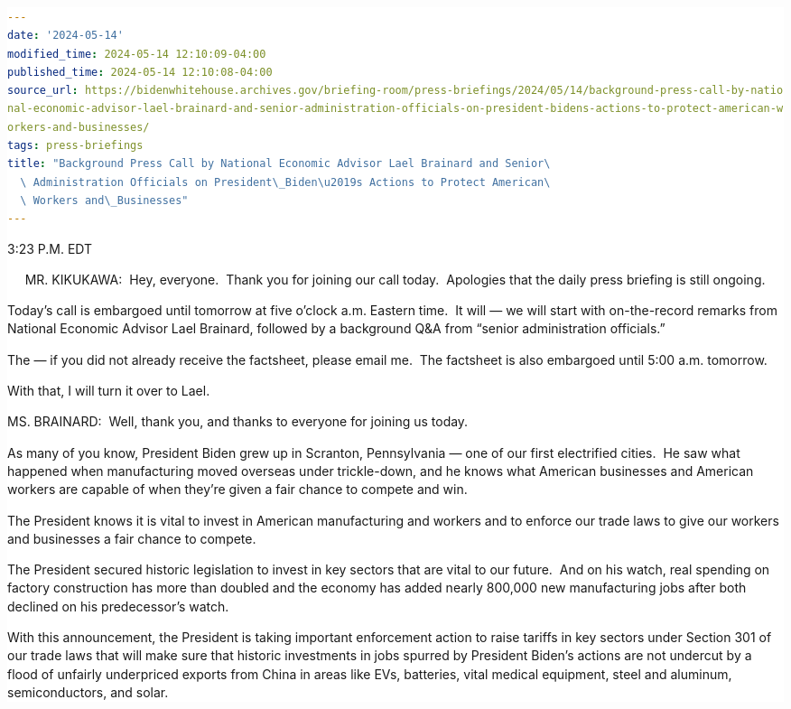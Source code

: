 ```yaml
---
date: '2024-05-14'
modified_time: 2024-05-14 12:10:09-04:00
published_time: 2024-05-14 12:10:08-04:00
source_url: https://bidenwhitehouse.archives.gov/briefing-room/press-briefings/2024/05/14/background-press-call-by-national-economic-advisor-lael-brainard-and-senior-administration-officials-on-president-bidens-actions-to-protect-american-workers-and-businesses/
tags: press-briefings
title: "Background Press Call by National Economic Advisor Lael Brainard and Senior\
  \ Administration Officials on President\_Biden\u2019s Actions to Protect American\
  \ Workers and\_Businesses"
---
```

 
3:23 P.M. EDT

     MR. KIKUKAWA:  Hey, everyone.  Thank you for joining our call
today.  Apologies that the daily press briefing is still ongoing. 

Today’s call is embargoed until tomorrow at five o’clock a.m. Eastern
time.  It will — we will start with on-the-record remarks from National
Economic Advisor Lael Brainard, followed by a background Q&A from
“senior administration officials.” 

The — if you did not already receive the factsheet, please email me. 
The factsheet is also embargoed until 5:00 a.m. tomorrow. 

With that, I will turn it over to Lael.

MS. BRAINARD:  Well, thank you, and thanks to everyone for joining us
today. 

As many of you know, President Biden grew up in Scranton, Pennsylvania —
one of our first electrified cities.  He saw what happened when
manufacturing moved overseas under trickle-down, and he knows what
American businesses and American workers are capable of when they’re
given a fair chance to compete and win. 

The President knows it is vital to invest in American manufacturing and
workers and to enforce our trade laws to give our workers and businesses
a fair chance to compete. 

The President secured historic legislation to invest in key sectors that
are vital to our future.  And on his watch, real spending on factory
construction has more than doubled and the economy has added nearly
800,000 new manufacturing jobs after both declined on his predecessor’s
watch. 

With this announcement, the President is taking important enforcement
action to raise tariffs in key sectors under Section 301 of our trade
laws that will make sure that historic investments in jobs spurred by
President Biden’s actions are not undercut by a flood of unfairly
underpriced exports from China in areas like EVs, batteries, vital
medical equipment, steel and aluminum, semiconductors, and solar. 
